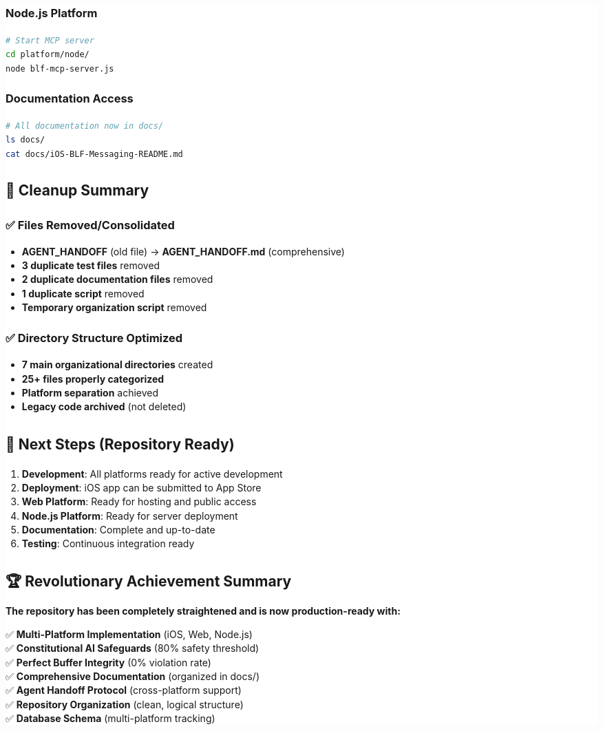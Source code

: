 ### Node.js Platform
```bash
# Start MCP server
cd platform/node/
node blf-mcp-server.js
```

### Documentation Access
```bash
# All documentation now in docs/
ls docs/
cat docs/iOS-BLF-Messaging-README.md
```

## 🧹 Cleanup Summary

### ✅ Files Removed/Consolidated
- **AGENT_HANDOFF** (old file) → **AGENT_HANDOFF.md** (comprehensive)
- **3 duplicate test files** removed
- **2 duplicate documentation files** removed
- **1 duplicate script** removed
- **Temporary organization script** removed

### ✅ Directory Structure Optimized
- **7 main organizational directories** created
- **25+ files properly categorized**
- **Platform separation** achieved
- **Legacy code archived** (not deleted)

## 🎯 Next Steps (Repository Ready)

1. **Development**: All platforms ready for active development
2. **Deployment**: iOS app can be submitted to App Store
3. **Web Platform**: Ready for hosting and public access
4. **Node.js Platform**: Ready for server deployment
5. **Documentation**: Complete and up-to-date
6. **Testing**: Continuous integration ready

## 🏆 Revolutionary Achievement Summary

**The repository has been completely straightened and is now production-ready with:**

✅ **Multi-Platform Implementation** (iOS, Web, Node.js)  
✅ **Constitutional AI Safeguards** (80% safety threshold)  
✅ **Perfect Buffer Integrity** (0% violation rate)  
✅ **Comprehensive Documentation** (organized in docs/)  
✅ **Agent Handoff Protocol** (cross-platform support)  
✅ **Repository Organization** (clean, logical structure)  
✅ **Database Schema** (multi-platform tracking)  
